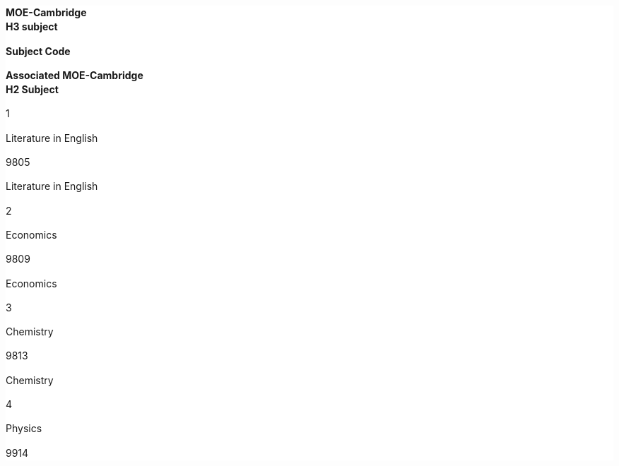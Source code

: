 <p><strong>MOE-Cambridge <br>H3 subject</strong>
</p>
</td>
<td rowspan="1" colspan="1">
<p><strong>Subject Code</strong>
</p>
</td>
<td rowspan="1" colspan="1">
<p><strong>Associated MOE-Cambridge <br>H2 Subject</strong>
</p>
</td>
</tr>
<tr>
<td rowspan="1" colspan="1">
<p>1</p>
</td>
<td rowspan="1" colspan="1">
<p>Literature in English</p>
</td>
<td rowspan="1" colspan="1">
<p>9805</p>
</td>
<td rowspan="1" colspan="1">
<p>Literature in English</p>
</td>
</tr>
<tr>
<td rowspan="1" colspan="1">
<p>2</p>
</td>
<td rowspan="1" colspan="1">
<p>Economics</p>
</td>
<td rowspan="1" colspan="1">
<p>9809</p>
</td>
<td rowspan="1" colspan="1">
<p>Economics</p>
</td>
</tr>
<tr>
<td rowspan="1" colspan="1">
<p>3</p>
</td>
<td rowspan="1" colspan="1">
<p>Chemistry</p>
</td>
<td rowspan="1" colspan="1">
<p>9813</p>
</td>
<td rowspan="1" colspan="1">
<p>Chemistry</p>
</td>
</tr>
<tr>
<td rowspan="1" colspan="1">
<p>4</p>
</td>
<td rowspan="1" colspan="1">
<p>Physics</p>
</td>
<td rowspan="1" colspan="1">
<p>9914</p>
</td>